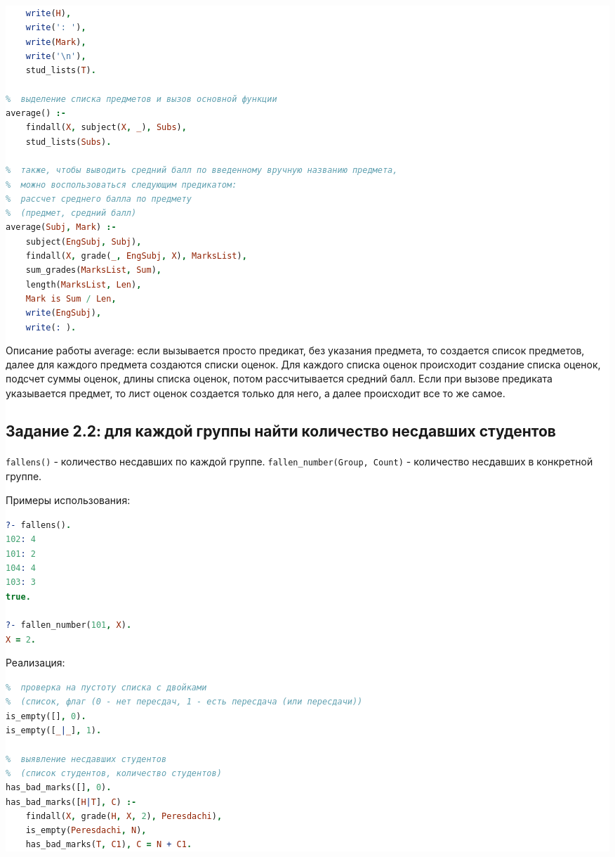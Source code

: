 ```prolog
	write(H),
	write(': '),
	write(Mark),
	write('\n'),
	stud_lists(T).	

%  выделение списка предметов и вызов основной функции	
average() :-
	findall(X, subject(X, _), Subs),
	stud_lists(Subs).
	
%  также, чтобы выводить средний балл по введенному вручную названию предмета,
%  можно воспользоваться следующим предикатом:
%  рассчет среднего балла по предмету
%  (предмет, средний балл)
average(Subj, Mark) :- 
	subject(EngSubj, Subj),
	findall(X, grade(_, EngSubj, X), MarksList),
	sum_grades(MarksList, Sum),
	length(MarksList, Len),
	Mark is Sum / Len,
	write(EngSubj),
	write(: ).
```

Описание работы average: если вызывается просто предикат, без указания предмета, то создается список предметов, далее для каждого предмета создаются списки оценок. Для каждого списка оценок происходит создание списка оценок, подсчет суммы оценок, длины списка оценок, потом рассчитывается средний балл. Если при вызове предиката указывается предмет, то лист оценок создается только для него, а далее происходит все то же самое.

## Задание 2.2: для каждой группы найти количество несдавших студентов

`fallens()` - количество несдавших по каждой группе.
`fallen_number(Group, Count)` - количество несдавших в конкретной группе.

Примеры использования:
```prolog
?- fallens().
102: 4
101: 2
104: 4
103: 3
true.

?- fallen_number(101, X).
X = 2.
```

Реализация:
```prolog
%  проверка на пустоту списка с двойками
%  (список, флаг (0 - нет пересдач, 1 - есть пересдача (или пересдачи))
is_empty([], 0).
is_empty([_|_], 1).

%  выявление несдавших студентов
%  (список студентов, количество студентов)
has_bad_marks([], 0).
has_bad_marks([H|T], C) :-
	findall(X, grade(H, X, 2), Peresdachi),
	is_empty(Peresdachi, N),
	has_bad_marks(T, C1), C = N + C1.

```